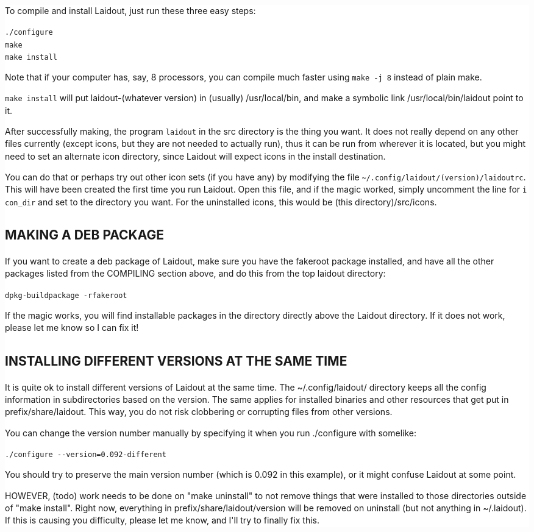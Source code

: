 
To compile and install Laidout, just run these three easy steps:

    ./configure
    make
    make install

Note that if your computer has, say, 8 processors, you can compile much faster
using `make -j 8` instead of plain make.

`make install` will put
laidout-(whatever version) in (usually) /usr/local/bin, and make a
symbolic link /usr/local/bin/laidout point to it.

After successfully making, the program `laidout` in the src
directory is the thing you want. It does not really depend on any other
files currently (except icons, but they are not needed to actually run),
thus it can be run from wherever it is located, but you might need to
set an alternate icon directory, since Laidout will expect icons in
the install destination.

You can do that or perhaps try out other icon sets (if you have any) by modifying
the file `~/.config/laidout/(version)/laidoutrc`. This will have been created
the first time you run Laidout. Open this file, and if the magic worked, simply
uncomment the line for `icon_dir` and set to the directory you want. For the 
uninstalled icons, this would be (this directory)/src/icons.


MAKING A DEB PACKAGE
--------------------
If you want to create a deb package of Laidout, make sure you have the fakeroot 
package installed, and have all the other packages listed from the COMPILING section
above, and do this from the top laidout directory:

    dpkg-buildpackage -rfakeroot

If the magic works, you will find installable packages in the directory directly
above the Laidout directory. If it does not work, please let me know so I can fix it!


INSTALLING DIFFERENT VERSIONS AT THE SAME TIME
----------------------------------------------

It is quite ok to install different versions of Laidout at the same time.
The ~/.config/laidout/ directory keeps all the config information in subdirectories
based on the version. The same applies for installed binaries and other
resources that get put in prefix/share/laidout. This way, you do not risk
clobbering or corrupting files from other versions. 

You can change the version number manually by specifying it when you run
./configure with somelike:

    ./configure --version=0.092-different

You should try to preserve the main version number (which is 0.092 in this
example), or it might confuse Laidout at some point.

HOWEVER, (todo) work needs to be done on "make uninstall" to not remove 
things that were installed to those directories outside of "make install". 
Right now, everything in prefix/share/laidout/version will be removed on uninstall
(but not anything in ~/.laidout). If this is causing you difficulty, please
let me know, and I'll try to finally fix this.
